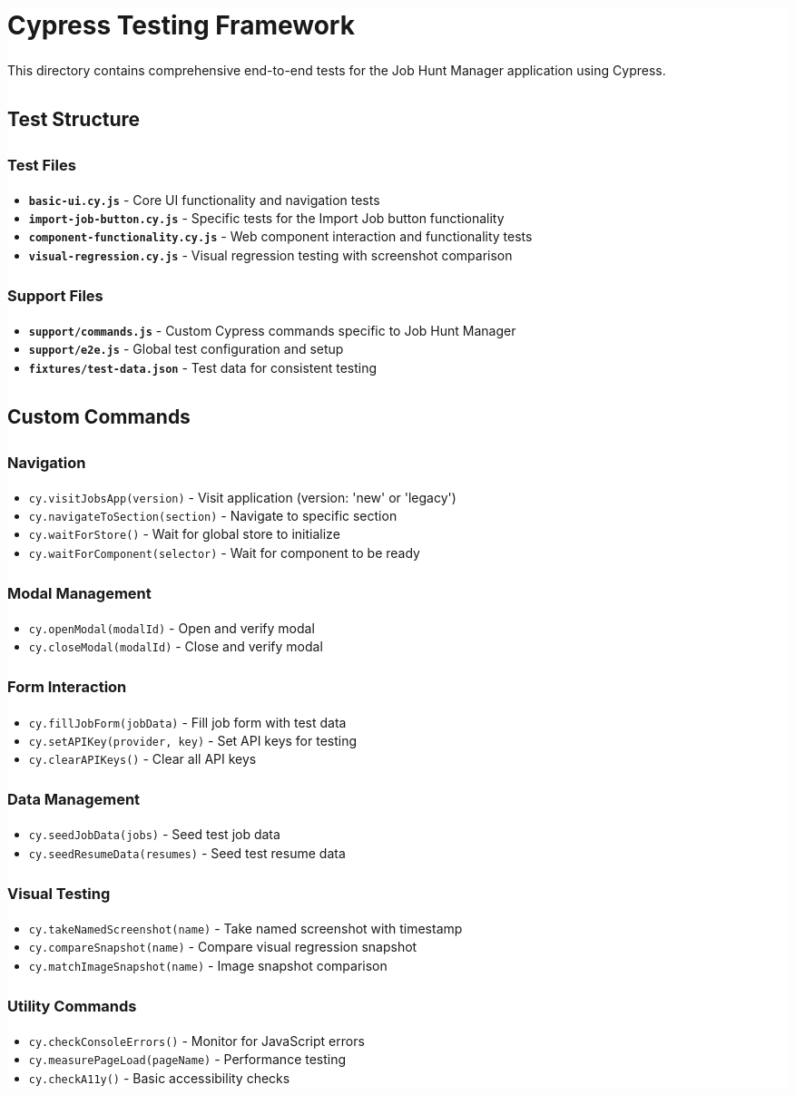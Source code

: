 # Cypress Testing Framework

This directory contains comprehensive end-to-end tests for the Job Hunt Manager application using Cypress.

## Test Structure

### Test Files
- **`basic-ui.cy.js`** - Core UI functionality and navigation tests
- **`import-job-button.cy.js`** - Specific tests for the Import Job button functionality 
- **`component-functionality.cy.js`** - Web component interaction and functionality tests
- **`visual-regression.cy.js`** - Visual regression testing with screenshot comparison

### Support Files
- **`support/commands.js`** - Custom Cypress commands specific to Job Hunt Manager
- **`support/e2e.js`** - Global test configuration and setup
- **`fixtures/test-data.json`** - Test data for consistent testing

## Custom Commands

### Navigation
- `cy.visitJobsApp(version)` - Visit application (version: 'new' or 'legacy')
- `cy.navigateToSection(section)` - Navigate to specific section
- `cy.waitForStore()` - Wait for global store to initialize
- `cy.waitForComponent(selector)` - Wait for component to be ready

### Modal Management
- `cy.openModal(modalId)` - Open and verify modal
- `cy.closeModal(modalId)` - Close and verify modal

### Form Interaction
- `cy.fillJobForm(jobData)` - Fill job form with test data
- `cy.setAPIKey(provider, key)` - Set API keys for testing
- `cy.clearAPIKeys()` - Clear all API keys

### Data Management
- `cy.seedJobData(jobs)` - Seed test job data
- `cy.seedResumeData(resumes)` - Seed test resume data

### Visual Testing
- `cy.takeNamedScreenshot(name)` - Take named screenshot with timestamp
- `cy.compareSnapshot(name)` - Compare visual regression snapshot
- `cy.matchImageSnapshot(name)` - Image snapshot comparison

### Utility Commands
- `cy.checkConsoleErrors()` - Monitor for JavaScript errors
- `cy.measurePageLoad(pageName)` - Performance testing
- `cy.checkA11y()` - Basic accessibility checks
